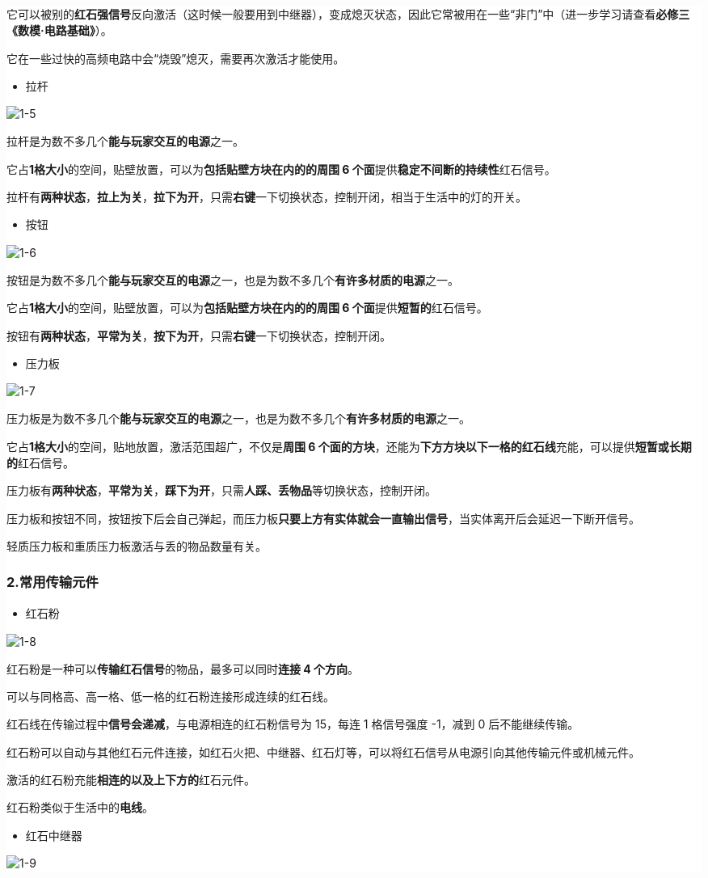 它可以被别的**红石强信号**反向激活（这时候一般要用到中继器），变成熄灭状态，因此它常被用在一些“非门”中（进一步学习请查看**必修三《数模·电路基础》**）。

它在一些过快的高频电路中会“烧毁”熄灭，需要再次激活才能使用。

* 拉杆

![1-5](https://attachment.mcbbs.net/data/myattachment/forum/202309/22/164151c753zvv445vor2ol.png)

拉杆是为数不多几个**能与玩家交互的电源**之一。

它占**1格大小**的空间，贴壁放置，可以为**包括贴壁方块在内的的周围 6 个面**提供**稳定不间断的持续性**红石信号。

拉杆有**两种状态**，**拉上为关**，**拉下为开**，只需**右键**一下切换状态，控制开闭，相当于生活中的灯的开关。

* 按钮

![1-6](https://attachment.mcbbs.net/data/myattachment/forum/202309/22/164152wefb7ufussu4aab4.png)

按钮是为数不多几个**能与玩家交互的电源**之一，也是为数不多几个**有许多材质的电源**之一。

它占**1格大小**的空间，贴壁放置，可以为**包括贴壁方块在内的的周围 6 个面**提供**短暂的**红石信号。

按钮有**两种状态**，**平常为关**，**按下为开**，只需**右键**一下切换状态，控制开闭。

* 压力板

![1-7](https://attachment.mcbbs.net/data/myattachment/forum/202309/22/164153m6n112c2dx46jtba.png)

压力板是为数不多几个**能与玩家交互的电源**之一，也是为数不多几个**有许多材质的电源**之一。

它占**1格大小**的空间，贴地放置，激活范围超广，不仅是**周围 6 个面的方块**，还能为**下方方块以下一格的红石线**充能，可以提供**短暂或长期的**红石信号。

压力板有**两种状态**，**平常为关**，**踩下为开**，只需**人踩、丢物品**等切换状态，控制开闭。

压力板和按钮不同，按钮按下后会自己弹起，而压力板**只要上方有实体就会一直输出信号**，当实体离开后会延迟一下断开信号。

轻质压力板和重质压力板激活与丢的物品数量有关。

### 2.常用传输元件

* 红石粉

![1-8](https://attachment.mcbbs.net/data/myattachment/forum/202309/22/164154vtwbb6b0x8hf026j.png)

红石粉是一种可以**传输红石信号**的物品，最多可以同时**连接 4 个方向**。

可以与同格高、高一格、低一格的红石粉连接形成连续的红石线。

红石线在传输过程中**信号会递减**，与电源相连的红石粉信号为 15，每连 1 格信号强度 -1，减到 0 后不能继续传输。

红石粉可以自动与其他红石元件连接，如红石火把、中继器、红石灯等，可以将红石信号从电源引向其他传输元件或机械元件。

激活的红石粉充能**相连的以及上下方的**红石元件。

红石粉类似于生活中的**电线**。

* 红石中继器


![1-9](https://attachment.mcbbs.net/data/myattachment/forum/202309/22/164155eg997jjjilnrj3ej.png)
